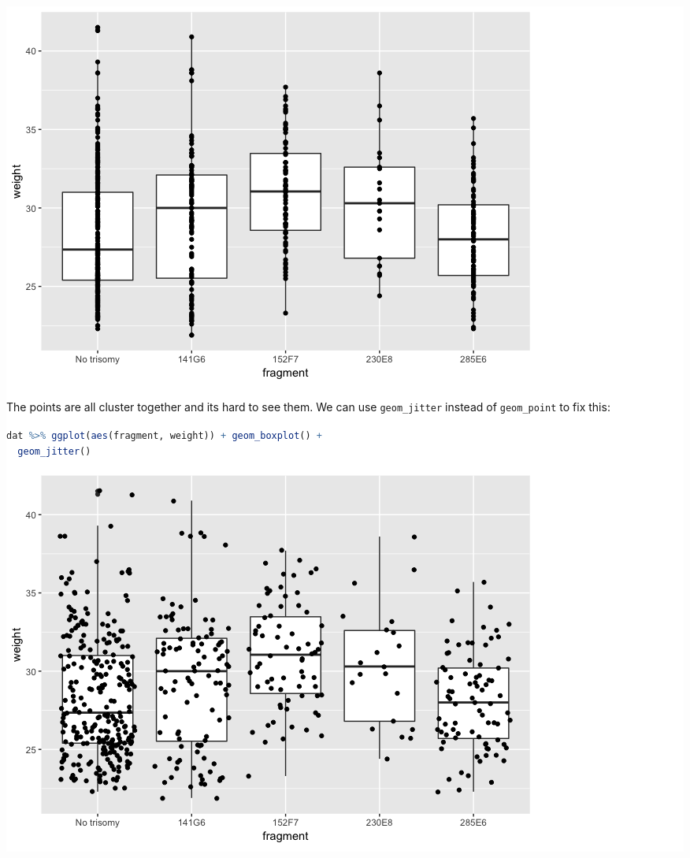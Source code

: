 ![](solutions-lab1_files/figure-gfm/unnamed-chunk-18-1.png)

The points are all cluster together and its hard to see them. We can use
`geom_jitter` instead of `geom_point` to fix this:

``` r
dat %>% ggplot(aes(fragment, weight)) + geom_boxplot() + 
  geom_jitter()
```

![](solutions-lab1_files/figure-gfm/unnamed-chunk-19-1.png)
